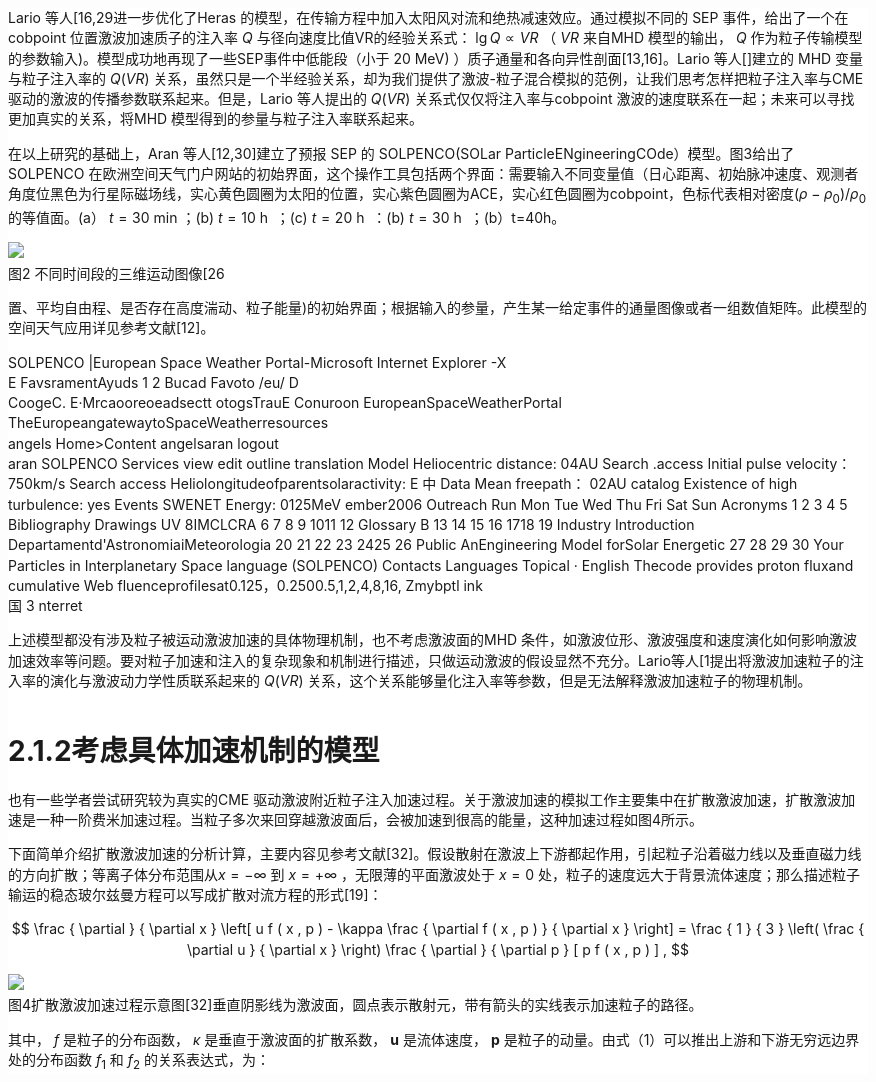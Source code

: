 Lario 等人[16,29进一步优化了Heras 的模型，在传输方程中加入太阳风对流和绝热减速效应。通过模拟不同的 SEP 事件，给出了一个在cobpoint 位置激波加速质子的注入率 $Q$ 与径向速度比值VR的经验关系式： $\lg Q \propto V R$ （ $V R$ 来自MHD 模型的输出， $Q$ 作为粒子传输模型的参数输入)。模型成功地再现了一些SEP事件中低能段（小于 $2 0 \ \mathrm { M e V } )$ ）质子通量和各向异性剖面[13,16]。Lario 等人[]建立的 MHD 变量与粒子注入率的 $Q ( V R )$ 关系，虽然只是一个半经验关系，却为我们提供了激波-粒子混合模拟的范例，让我们思考怎样把粒子注入率与CME 驱动的激波的传播参数联系起来。但是，Lario 等人提出的 $Q ( V R )$ 关系式仅仅将注入率与cobpoint 激波的速度联系在一起；未来可以寻找更加真实的关系，将MHD 模型得到的参量与粒子注入率联系起来。

在以上研究的基础上，Aran 等人[12,30]建立了预报 SEP 的 SOLPENCO(SOLar ParticleENgineeringCOde）模型。图3给出了SOLPENCO 在欧洲空间天气门户网站的初始界面，这个操作工具包括两个界面：需要输入不同变量值（日心距离、初始脉冲速度、观测者角度位黑色为行星际磁场线，实心黄色圆圈为太阳的位置，实心紫色圆圈为ACE，实心红色圆圈为cobpoint，色标代表相对密度$( \rho - \rho _ { 0 } ) / \rho _ { 0 }$ 的等值面。(a） $t = 3 0 ~ \mathrm { m i n }$ ；(b) $t = 1 0 \mathrm { ~ h ~ }$ ；(c) $t = 2 0 \mathrm { ~ h ~ }$ ：(b) $t = 3 0 \mathrm { ~ h ~ }$ ；(b）t=40h。

![](images/839e551d1be5a5bead0d60e8f4b537a6929fc693a8504914a2b333424c32e754.jpg)  
图2 不同时间段的三维运动图像[26

置、平均自由程、是否存在高度湍动、粒子能量)的初始界面；根据输入的参量，产生某一给定事件的通量图像或者一组数值矩阵。此模型的空间天气应用详见参考文献[12]。

SOLPENCO |European Space Weather Portal-Microsoft Internet Explorer -X   
E FavsramentAyuds 1 2 Bucad Favoto /eu/ D   
CoogeC. E·Mrcaooreoeadsectt otogsTrauE Conuroon EuropeanSpaceWeatherPortal TheEuropeangatewaytoSpaceWeatherresources   
angels Home>Content angelsaran logout   
aran SOLPENCO Services view edit outline translation Model Heliocentric distance: 04AU Search .access Initial pulse velocity： 750km/s Search access Heliolongitudeofparentsolaractivity: E 中 Data Mean freepath： 02AU catalog Existence of high turbulence: yes Events SWENET Energy: 0125MeV ember2006 Outreach Run Mon Tue Wed Thu Fri Sat Sun Acronyms 1 2 3 4 5 Bibliography Drawings UV 8IMCLCRA 6 7 8 9 1011 12 Glossary B 13 14 15 16 1718 19 Industry Introduction Departamentd'AstronomiaiMeteorologia 20 21 22 23 2425 26 Public AnEngineering Model forSolar Energetic 27 28 29 30 Your Particles in Interplanetary Space language (SOLPENCO) Contacts Languages Topical · English Thecode provides proton fluxand cumulative Web fluenceprofilesat0.125，0.2500.5,1,2,4,8,16, Zmybptl ink   
国 3 nterret

上述模型都没有涉及粒子被运动激波加速的具体物理机制，也不考虑激波面的MHD 条件，如激波位形、激波强度和速度演化如何影响激波加速效率等问题。要对粒子加速和注入的复杂现象和机制进行描述，只做运动激波的假设显然不充分。Lario等人[1提出将激波加速粒子的注入率的演化与激波动力学性质联系起来的 $Q ( V R )$ 关系，这个关系能够量化注入率等参数，但是无法解释激波加速粒子的物理机制。

# 2.1.2考虑具体加速机制的模型

也有一些学者尝试研究较为真实的CME 驱动激波附近粒子注入加速过程。关于激波加速的模拟工作主要集中在扩散激波加速，扩散激波加速是一种一阶费米加速过程。当粒子多次来回穿越激波面后，会被加速到很高的能量，这种加速过程如图4所示。

下面简单介绍扩散激波加速的分析计算，主要内容见参考文献[32]。假设散射在激波上下游都起作用，引起粒子沿着磁力线以及垂直磁力线的方向扩散；等离子体分布范围从$x = - \infty$ 到 $x = + \infty$ ，无限薄的平面激波处于 $x = 0$ 处，粒子的速度远大于背景流体速度；那么描述粒子输运的稳态玻尔兹曼方程可以写成扩散对流方程的形式[19]：

$$
\frac { \partial } { \partial x } \left[ u f ( x , p ) - \kappa \frac { \partial f ( x , p ) } { \partial x } \right] = \frac { 1 } { 3 } \left( \frac { \partial u } { \partial x } \right) \frac { \partial } { \partial p } [ p f ( x , p ) ] ,
$$

![](images/57ba00655a2839946a5de19e18d08e6e9fa585b8b6e0f85e7653751de77d0dd7.jpg)  
图4扩散激波加速过程示意图[32]垂直阴影线为激波面，圆点表示散射元，带有箭头的实线表示加速粒子的路径。

其中， $f$ 是粒子的分布函数， $\kappa$ 是垂直于激波面的扩散系数， $\boldsymbol { u }$ 是流体速度， $\pmb { p }$ 是粒子的动量。由式（1）可以推出上游和下游无穷远边界处的分布函数 $f _ { 1 }$ 和 $f _ { 2 }$ 的关系表达式，为：
